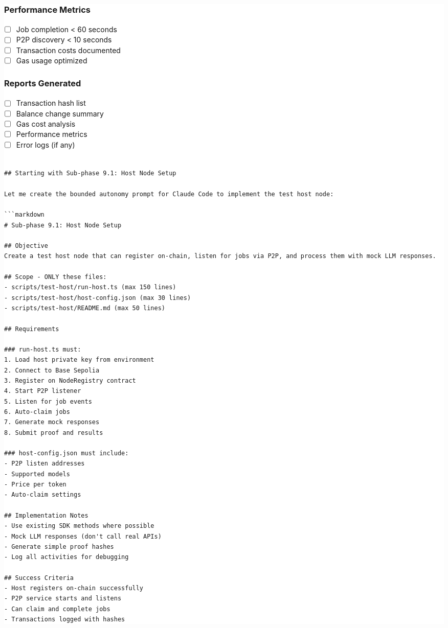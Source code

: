 ### Performance Metrics
- [ ] Job completion < 60 seconds
- [ ] P2P discovery < 10 seconds
- [ ] Transaction costs documented
- [ ] Gas usage optimized

### Reports Generated
- [ ] Transaction hash list
- [ ] Balance change summary
- [ ] Gas cost analysis
- [ ] Performance metrics
- [ ] Error logs (if any)
```

## Starting with Sub-phase 9.1: Host Node Setup

Let me create the bounded autonomy prompt for Claude Code to implement the test host node:

```markdown
# Sub-phase 9.1: Host Node Setup

## Objective
Create a test host node that can register on-chain, listen for jobs via P2P, and process them with mock LLM responses.

## Scope - ONLY these files:
- scripts/test-host/run-host.ts (max 150 lines)
- scripts/test-host/host-config.json (max 30 lines)
- scripts/test-host/README.md (max 50 lines)

## Requirements

### run-host.ts must:
1. Load host private key from environment
2. Connect to Base Sepolia
3. Register on NodeRegistry contract
4. Start P2P listener
5. Listen for job events
6. Auto-claim jobs
7. Generate mock responses
8. Submit proof and results

### host-config.json must include:
- P2P listen addresses
- Supported models
- Price per token
- Auto-claim settings

## Implementation Notes
- Use existing SDK methods where possible
- Mock LLM responses (don't call real APIs)
- Generate simple proof hashes
- Log all activities for debugging

## Success Criteria
- Host registers on-chain successfully
- P2P service starts and listens
- Can claim and complete jobs
- Transactions logged with hashes
```

